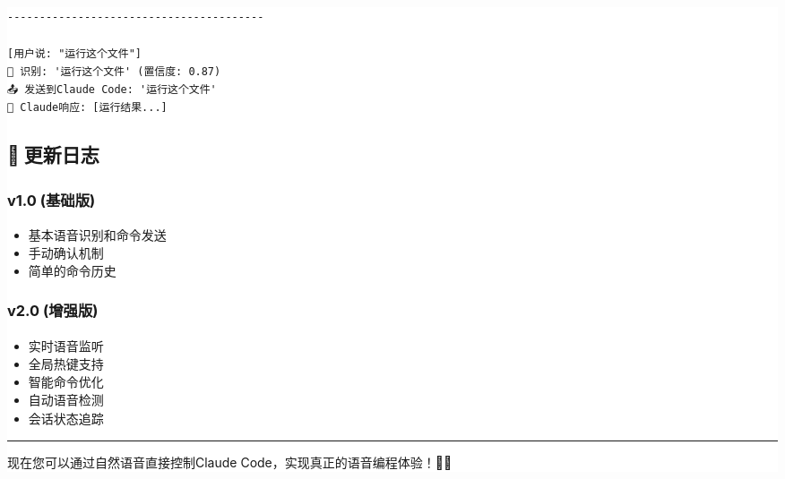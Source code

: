 ```
----------------------------------------

[用户说: "运行这个文件"]
💬 识别: '运行这个文件' (置信度: 0.87)
📤 发送到Claude Code: '运行这个文件'
📨 Claude响应: [运行结果...]
```

## 🔄 更新日志

### v1.0 (基础版)
- 基本语音识别和命令发送
- 手动确认机制
- 简单的命令历史

### v2.0 (增强版)  
- 实时语音监听
- 全局热键支持
- 智能命令优化
- 自动语音检测
- 会话状态追踪

---

现在您可以通过自然语音直接控制Claude Code，实现真正的语音编程体验！🎤✨